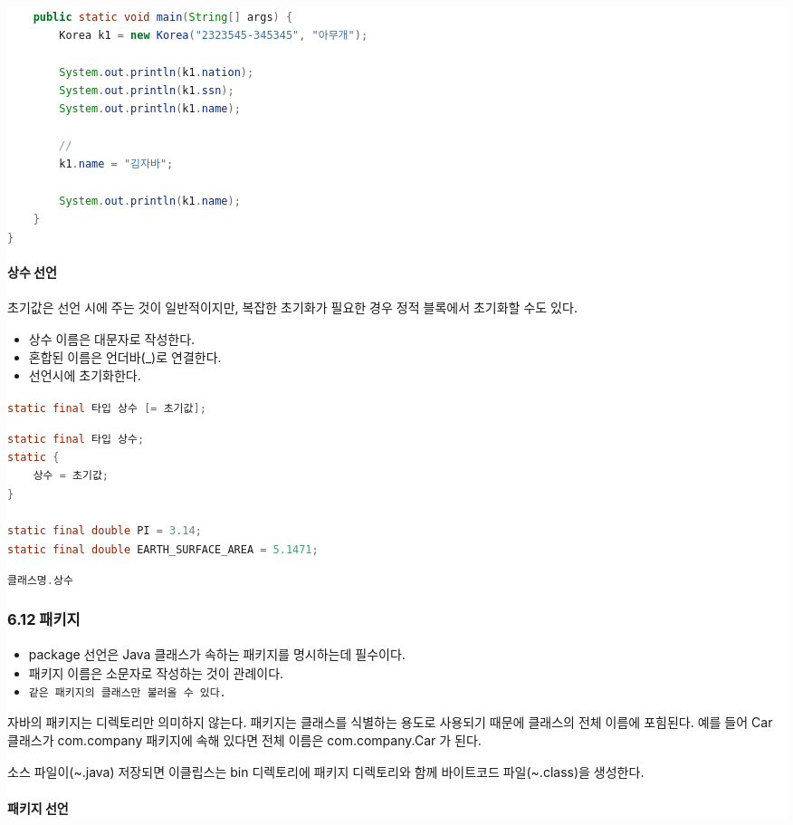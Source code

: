 ```java
    public static void main(String[] args) {
        Korea k1 = new Korea("2323545-345345", "아무개");

        System.out.println(k1.nation);
        System.out.println(k1.ssn);
        System.out.println(k1.name);

        // 
        k1.name = "김자바";

        System.out.println(k1.name);
    }
}
```

#### 상수 선언

초기값은 선언 시에 주는 것이 일반적이지만, 복잡한 초기화가 필요한 경우 정적 블록에서 초기화할 수도 있다.

* 상수 이름은 대문자로 작성한다.
* 혼합된 이름은 언더바(_)로 연결한다.
* 선언시에 초기화한다.

```java
static final 타입 상수 [= 초기값];
```

```java
static final 타입 상수;
static {
    상수 = 초기값;
}

static final double PI = 3.14;
static final double EARTH_SURFACE_AREA = 5.1471;
```

```java
클래스명.상수
```

### 6.12 패키지

* package 선언은 Java 클래스가 속하는 패키지를 명시하는데 필수이다.
* 패키지 이름은 소문자로 작성하는 것이 관례이다.
* `같은 패키지의 클래스만 불러올 수 있다.`

자바의 패키지는 디렉토리만 의미하지 않는다.
패키지는 클래스를 식별하는 용도로 사용되기 때문에 클래스의 전체 이름에 포힘된다.
예를 들어 Car 클래스가 com.company 패키지에 속해 있다면 전체 이름은 com.company.Car 가 된다.

소스 파일이(~.java) 저장되면 이클립스는 bin 디렉토리에 패키지 디렉토리와 함께 바이트코드 파일(~.class)을 생성한다.


#### 패키지 선언

